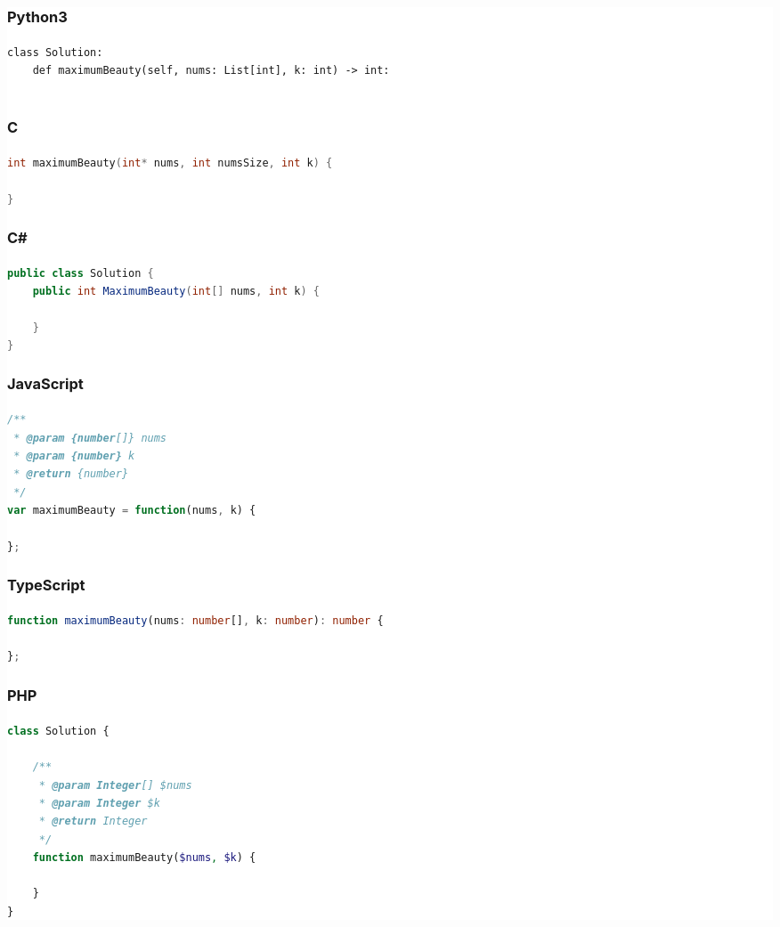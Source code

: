 ### Python3

```python3
class Solution:
    def maximumBeauty(self, nums: List[int], k: int) -> int:
        
```

### C

```c
int maximumBeauty(int* nums, int numsSize, int k) {
    
}
```

### C#

```csharp
public class Solution {
    public int MaximumBeauty(int[] nums, int k) {
        
    }
}
```

### JavaScript

```javascript
/**
 * @param {number[]} nums
 * @param {number} k
 * @return {number}
 */
var maximumBeauty = function(nums, k) {
    
};
```

### TypeScript

```typescript
function maximumBeauty(nums: number[], k: number): number {
    
};
```

### PHP

```php
class Solution {

    /**
     * @param Integer[] $nums
     * @param Integer $k
     * @return Integer
     */
    function maximumBeauty($nums, $k) {
        
    }
}
```
